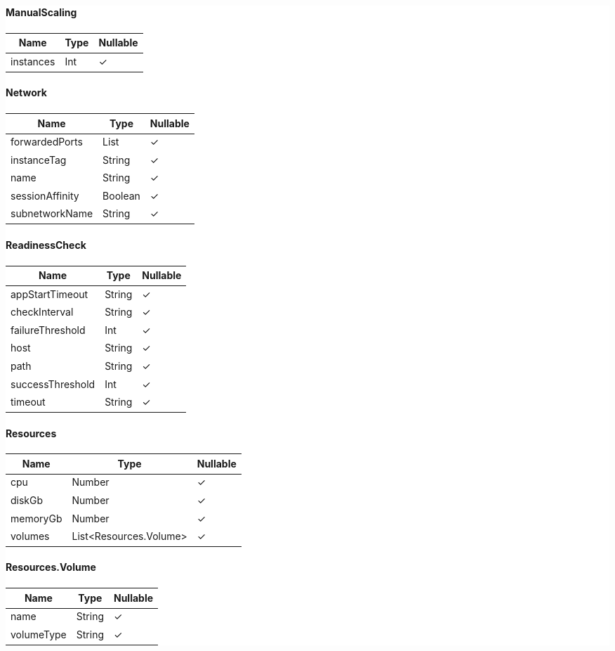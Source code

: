 #### ManualScaling
| **Name**  | **Type** | **Nullable** |
| --------- | -------- | ------------ |
| instances | Int      | &check;      |

#### Network
| **Name**        | **Type**     | **Nullable** |
| --------------- | ------------ | ------------ |
| forwardedPorts  | List<String> | &check;      |
| instanceTag     | String       | &check;      |
| name            | String       | &check;      |
| sessionAffinity | Boolean      | &check;      |
| subnetworkName  | String       | &check;      |

#### ReadinessCheck
| **Name**         | **Type** | **Nullable** |
| ---------------- | -------- | ------------ |
| appStartTimeout  | String   | &check;      |
| checkInterval    | String   | &check;      |
| failureThreshold | Int      | &check;      |
| host             | String   | &check;      |
| path             | String   | &check;      |
| successThreshold | Int      | &check;      |
| timeout          | String   | &check;      |

#### Resources
| **Name** | **Type**               | **Nullable** |
| -------- | ---------------------- | ------------ |
| cpu      | Number                 | &check;      |
| diskGb   | Number                 | &check;      |
| memoryGb | Number                 | &check;      |
| volumes  | List<Resources.Volume> | &check;      |

#### Resources.Volume
| **Name**   | **Type** | **Nullable** |
| ---------- | -------- | ------------ |
| name       | String   | &check;      |
| volumeType | String   | &check;      |
